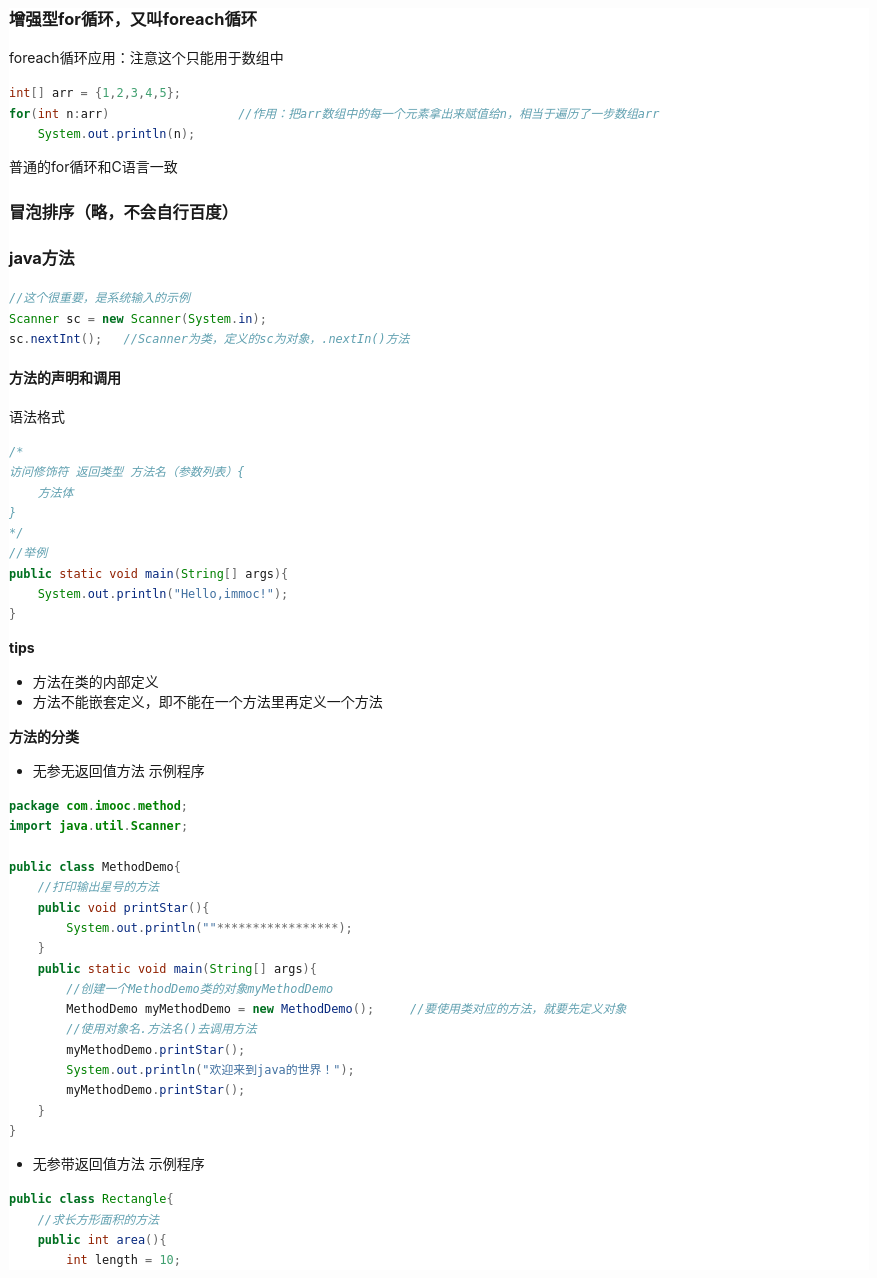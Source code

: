 
### 增强型for循环，又叫foreach循环
foreach循环应用：注意这个只能用于数组中
```java
int[] arr = {1,2,3,4,5};
for(int n:arr)                  //作用：把arr数组中的每一个元素拿出来赋值给n，相当于遍历了一步数组arr
    System.out.println(n);      
```

普通的for循环和C语言一致

### 冒泡排序（略，不会自行百度）

### java方法
```java
//这个很重要，是系统输入的示例
Scanner sc = new Scanner(System.in);
sc.nextInt();   //Scanner为类，定义的sc为对象，.nextIn()方法
```
#### 方法的声明和调用
语法格式
```java
/*
访问修饰符 返回类型 方法名（参数列表）{
    方法体
}
*/
//举例
public static void main(String[] args){
    System.out.println("Hello,immoc!");
}
```
**tips**
* 方法在类的内部定义
* 方法不能嵌套定义，即不能在一个方法里再定义一个方法

**方法的分类**
* 无参无返回值方法
示例程序
```java
package com.imooc.method;
import java.util.Scanner;

public class MethodDemo{
    //打印输出星号的方法
    public void printStar(){
        System.out.println(""*****************);
    }
    public static void main(String[] args){
        //创建一个MethodDemo类的对象myMethodDemo
        MethodDemo myMethodDemo = new MethodDemo();     //要使用类对应的方法，就要先定义对象
        //使用对象名.方法名()去调用方法
        myMethodDemo.printStar();
        System.out.println("欢迎来到java的世界！");
        myMethodDemo.printStar();
    }
}
```
* 无参带返回值方法
示例程序
```java
public class Rectangle{
    //求长方形面积的方法
    public int area(){
        int length = 10;
```